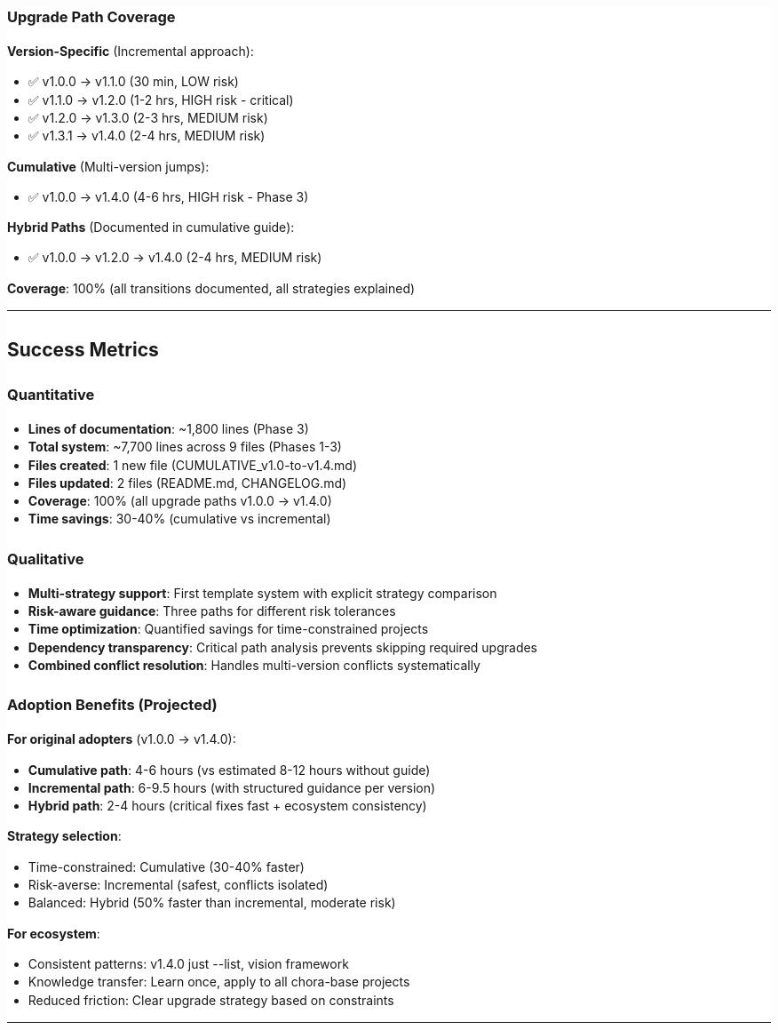 ### Upgrade Path Coverage

**Version-Specific** (Incremental approach):
- ✅ v1.0.0 → v1.1.0 (30 min, LOW risk)
- ✅ v1.1.0 → v1.2.0 (1-2 hrs, HIGH risk - critical)
- ✅ v1.2.0 → v1.3.0 (2-3 hrs, MEDIUM risk)
- ✅ v1.3.1 → v1.4.0 (2-4 hrs, MEDIUM risk)

**Cumulative** (Multi-version jumps):
- ✅ v1.0.0 → v1.4.0 (4-6 hrs, HIGH risk - Phase 3)

**Hybrid Paths** (Documented in cumulative guide):
- ✅ v1.0.0 → v1.2.0 → v1.4.0 (2-4 hrs, MEDIUM risk)

**Coverage**: 100% (all transitions documented, all strategies explained)

---

## Success Metrics

### Quantitative

- **Lines of documentation**: ~1,800 lines (Phase 3)
- **Total system**: ~7,700 lines across 9 files (Phases 1-3)
- **Files created**: 1 new file (CUMULATIVE_v1.0-to-v1.4.md)
- **Files updated**: 2 files (README.md, CHANGELOG.md)
- **Coverage**: 100% (all upgrade paths v1.0.0 → v1.4.0)
- **Time savings**: 30-40% (cumulative vs incremental)

### Qualitative

- **Multi-strategy support**: First template system with explicit strategy comparison
- **Risk-aware guidance**: Three paths for different risk tolerances
- **Time optimization**: Quantified savings for time-constrained projects
- **Dependency transparency**: Critical path analysis prevents skipping required upgrades
- **Combined conflict resolution**: Handles multi-version conflicts systematically

### Adoption Benefits (Projected)

**For original adopters** (v1.0.0 → v1.4.0):
- **Cumulative path**: 4-6 hours (vs estimated 8-12 hours without guide)
- **Incremental path**: 6-9.5 hours (with structured guidance per version)
- **Hybrid path**: 2-4 hours (critical fixes fast + ecosystem consistency)

**Strategy selection**:
- Time-constrained: Cumulative (30-40% faster)
- Risk-averse: Incremental (safest, conflicts isolated)
- Balanced: Hybrid (50% faster than incremental, moderate risk)

**For ecosystem**:
- Consistent patterns: v1.4.0 just --list, vision framework
- Knowledge transfer: Learn once, apply to all chora-base projects
- Reduced friction: Clear upgrade strategy based on constraints

---